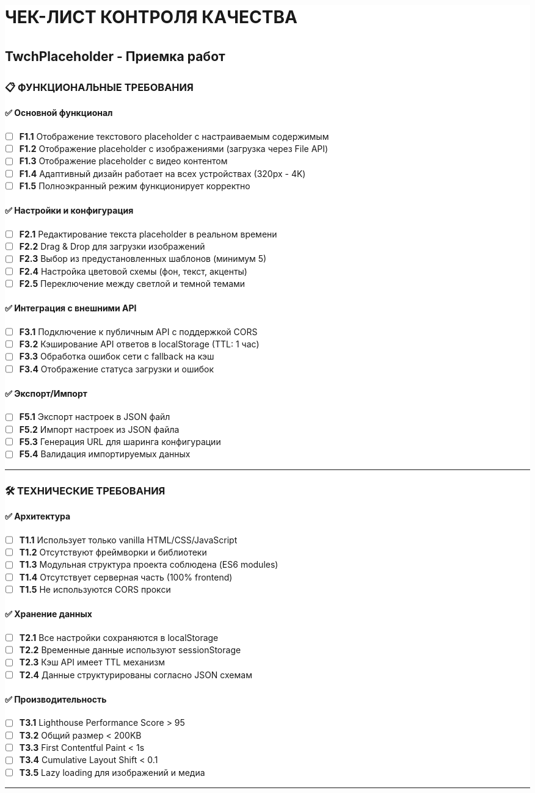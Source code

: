 # ЧЕК-ЛИСТ КОНТРОЛЯ КАЧЕСТВА
## TwchPlaceholder - Приемка работ

### 📋 ФУНКЦИОНАЛЬНЫЕ ТРЕБОВАНИЯ

#### ✅ Основной функционал
- [ ] **F1.1** Отображение текстового placeholder с настраиваемым содержимым
- [ ] **F1.2** Отображение placeholder с изображениями (загрузка через File API)
- [ ] **F1.3** Отображение placeholder с видео контентом
- [ ] **F1.4** Адаптивный дизайн работает на всех устройствах (320px - 4K)
- [ ] **F1.5** Полноэкранный режим функционирует корректно

#### ✅ Настройки и конфигурация
- [ ] **F2.1** Редактирование текста placeholder в реальном времени
- [ ] **F2.2** Drag & Drop для загрузки изображений
- [ ] **F2.3** Выбор из предустановленных шаблонов (минимум 5)
- [ ] **F2.4** Настройка цветовой схемы (фон, текст, акценты)
- [ ] **F2.5** Переключение между светлой и темной темами

#### ✅ Интеграция с внешними API
- [ ] **F3.1** Подключение к публичным API с поддержкой CORS
- [ ] **F3.2** Кэширование API ответов в localStorage (TTL: 1 час)
- [ ] **F3.3** Обработка ошибок сети с fallback на кэш
- [ ] **F3.4** Отображение статуса загрузки и ошибок

#### ✅ Экспорт/Импорт
- [ ] **F5.1** Экспорт настроек в JSON файл
- [ ] **F5.2** Импорт настроек из JSON файла
- [ ] **F5.3** Генерация URL для шаринга конфигурации
- [ ] **F5.4** Валидация импортируемых данных

---

### 🛠 ТЕХНИЧЕСКИЕ ТРЕБОВАНИЯ

#### ✅ Архитектура
- [ ] **T1.1** Использует только vanilla HTML/CSS/JavaScript
- [ ] **T1.2** Отсутствуют фреймворки и библиотеки
- [ ] **T1.3** Модульная структура проекта соблюдена (ES6 modules)
- [ ] **T1.4** Отсутствует серверная часть (100% frontend)
- [ ] **T1.5** Не используются CORS прокси

#### ✅ Хранение данных
- [ ] **T2.1** Все настройки сохраняются в localStorage
- [ ] **T2.2** Временные данные используют sessionStorage
- [ ] **T2.3** Кэш API имеет TTL механизм
- [ ] **T2.4** Данные структурированы согласно JSON схемам

#### ✅ Производительность
- [ ] **T3.1** Lighthouse Performance Score > 95
- [ ] **T3.2** Общий размер < 200KB
- [ ] **T3.3** First Contentful Paint < 1s
- [ ] **T3.4** Cumulative Layout Shift < 0.1
- [ ] **T3.5** Lazy loading для изображений и медиа

---
